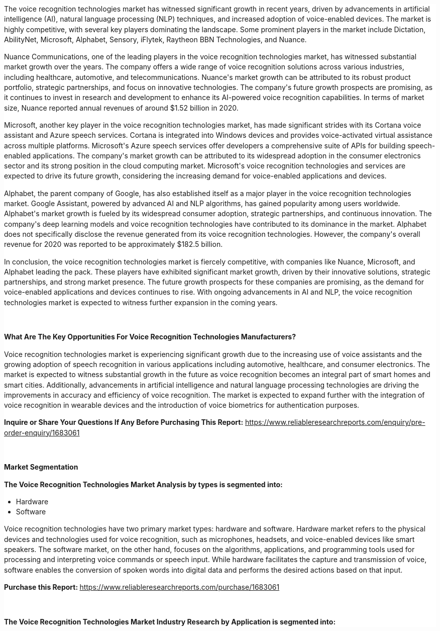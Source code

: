 <p><p>The voice recognition technologies market has witnessed significant growth in recent years, driven by advancements in artificial intelligence (AI), natural language processing (NLP) techniques, and increased adoption of voice-enabled devices. The market is highly competitive, with several key players dominating the landscape. Some prominent players in the market include Dictation, AbilityNet, Microsoft, Alphabet, Sensory, iFlytek, Raytheon BBN Technologies, and Nuance.</p><p>Nuance Communications, one of the leading players in the voice recognition technologies market, has witnessed substantial market growth over the years. The company offers a wide range of voice recognition solutions across various industries, including healthcare, automotive, and telecommunications. Nuance's market growth can be attributed to its robust product portfolio, strategic partnerships, and focus on innovative technologies. The company's future growth prospects are promising, as it continues to invest in research and development to enhance its AI-powered voice recognition capabilities. In terms of market size, Nuance reported annual revenues of around $1.52 billion in 2020.</p><p>Microsoft, another key player in the voice recognition technologies market, has made significant strides with its Cortana voice assistant and Azure speech services. Cortana is integrated into Windows devices and provides voice-activated virtual assistance across multiple platforms. Microsoft's Azure speech services offer developers a comprehensive suite of APIs for building speech-enabled applications. The company's market growth can be attributed to its widespread adoption in the consumer electronics sector and its strong position in the cloud computing market. Microsoft's voice recognition technologies and services are expected to drive its future growth, considering the increasing demand for voice-enabled applications and devices.</p><p>Alphabet, the parent company of Google, has also established itself as a major player in the voice recognition technologies market. Google Assistant, powered by advanced AI and NLP algorithms, has gained popularity among users worldwide. Alphabet's market growth is fueled by its widespread consumer adoption, strategic partnerships, and continuous innovation. The company's deep learning models and voice recognition technologies have contributed to its dominance in the market. Alphabet does not specifically disclose the revenue generated from its voice recognition technologies. However, the company's overall revenue for 2020 was reported to be approximately $182.5 billion.</p><p>In conclusion, the voice recognition technologies market is fiercely competitive, with companies like Nuance, Microsoft, and Alphabet leading the pack. These players have exhibited significant market growth, driven by their innovative solutions, strategic partnerships, and strong market presence. The future growth prospects for these companies are promising, as the demand for voice-enabled applications and devices continues to rise. With ongoing advancements in AI and NLP, the voice recognition technologies market is expected to witness further expansion in the coming years.</p></p>
<p>&nbsp;</p>
<p><strong>What Are The Key Opportunities For Voice Recognition Technologies Manufacturers?</strong></p>
<p><p>Voice recognition technologies market is experiencing significant growth due to the increasing use of voice assistants and the growing adoption of speech recognition in various applications including automotive, healthcare, and consumer electronics. The market is expected to witness substantial growth in the future as voice recognition becomes an integral part of smart homes and smart cities. Additionally, advancements in artificial intelligence and natural language processing technologies are driving the improvements in accuracy and efficiency of voice recognition. The market is expected to expand further with the integration of voice recognition in wearable devices and the introduction of voice biometrics for authentication purposes.</p></p>
<p><strong>Inquire or Share Your Questions If Any Before Purchasing This Report:</strong> <a href="https://www.reliableresearchreports.com/enquiry/pre-order-enquiry/1683061">https://www.reliableresearchreports.com/enquiry/pre-order-enquiry/1683061</a></p>
<p>&nbsp;</p>
<p><strong>Market Segmentation</strong></p>
<p><strong>The Voice Recognition Technologies Market Analysis by types is segmented into:</strong></p>
<p><ul><li>Hardware</li><li>Software</li></ul></p>
<p><p>Voice recognition technologies have two primary market types: hardware and software. Hardware market refers to the physical devices and technologies used for voice recognition, such as microphones, headsets, and voice-enabled devices like smart speakers. The software market, on the other hand, focuses on the algorithms, applications, and programming tools used for processing and interpreting voice commands or speech input. While hardware facilitates the capture and transmission of voice, software enables the conversion of spoken words into digital data and performs the desired actions based on that input.</p></p>
<p><strong>Purchase this Report:&nbsp;</strong><a href="https://www.reliableresearchreports.com/purchase/1683061">https://www.reliableresearchreports.com/purchase/1683061</a></p>
<p>&nbsp;</p>
<p><strong>The Voice Recognition Technologies Market Industry Research by Application is segmented into:</strong></p>